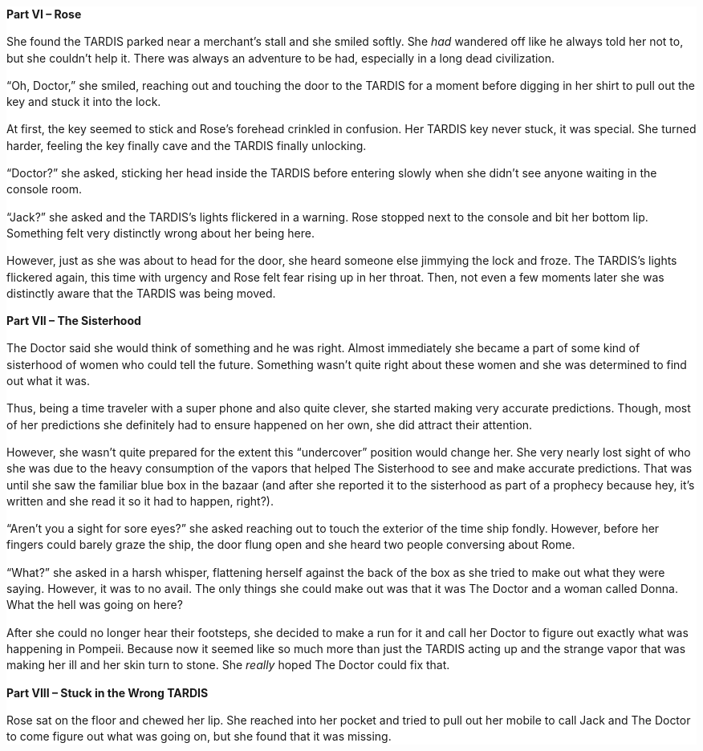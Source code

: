 **Part VI – Rose**

She found the TARDIS parked near a merchant’s stall and she smiled softly. She *had* wandered off like he always told her not to, but she couldn’t help it. There was always an adventure to be had, especially in a long dead civilization.

“Oh, Doctor,” she smiled, reaching out and touching the door to the TARDIS for a moment before digging in her shirt to pull out the key and stuck it into the lock.

At first, the key seemed to stick and Rose’s forehead crinkled in confusion. Her TARDIS key never stuck, it was special. She turned harder, feeling the key finally cave and the TARDIS finally unlocking.

“Doctor?” she asked, sticking her head inside the TARDIS before entering slowly when she didn’t see anyone waiting in the console room.

“Jack?” she asked and the TARDIS’s lights flickered in a warning. Rose stopped next to the console and bit her bottom lip. Something felt very distinctly wrong about her being here.

However, just as she was about to head for the door, she heard someone else jimmying the lock and froze. The TARDIS’s lights flickered again, this time with urgency and Rose felt fear rising up in her throat. Then, not even a few moments later she was distinctly aware that the TARDIS was being moved.

**Part VII – The Sisterhood**

The Doctor said she would think of something and he was right. Almost immediately she became a part of some kind of sisterhood of women who could tell the future. Something wasn’t quite right about these women and she was determined to find out what it was.

Thus, being a time traveler with a super phone and also quite clever, she started making very accurate predictions. Though, most of her predictions she definitely had to ensure happened on her own, she did attract their attention.

However, she wasn’t quite prepared for the extent this “undercover” position would change her. She very nearly lost sight of who she was due to the heavy consumption of the vapors that helped The Sisterhood to see and make accurate predictions. That was until she saw the familiar blue box in the bazaar (and after she reported it to the sisterhood as part of a prophecy because hey, it’s written and she read it so it had to happen, right?).

“Aren’t you a sight for sore eyes?” she asked reaching out to touch the exterior of the time ship fondly. However, before her fingers could barely graze the ship, the door flung open and she heard two people conversing about Rome.

“What?” she asked in a harsh whisper, flattening herself against the back of the box as she tried to make out what they were saying. However, it was to no avail. The only things she could make out was that it was The Doctor and a woman called Donna. What the hell was going on here?

After she could no longer hear their footsteps, she decided to make a run for it and call her Doctor to figure out exactly what was happening in Pompeii. Because now it seemed like so much more than just the TARDIS acting up and the strange vapor that was making her ill and her skin turn to stone. She *really* hoped The Doctor could fix that.

**Part VIII – Stuck in the Wrong TARDIS**

Rose sat on the floor and chewed her lip. She reached into her pocket and tried to pull out her mobile to call Jack and The Doctor to come figure out what was going on, but she found that it was missing.
